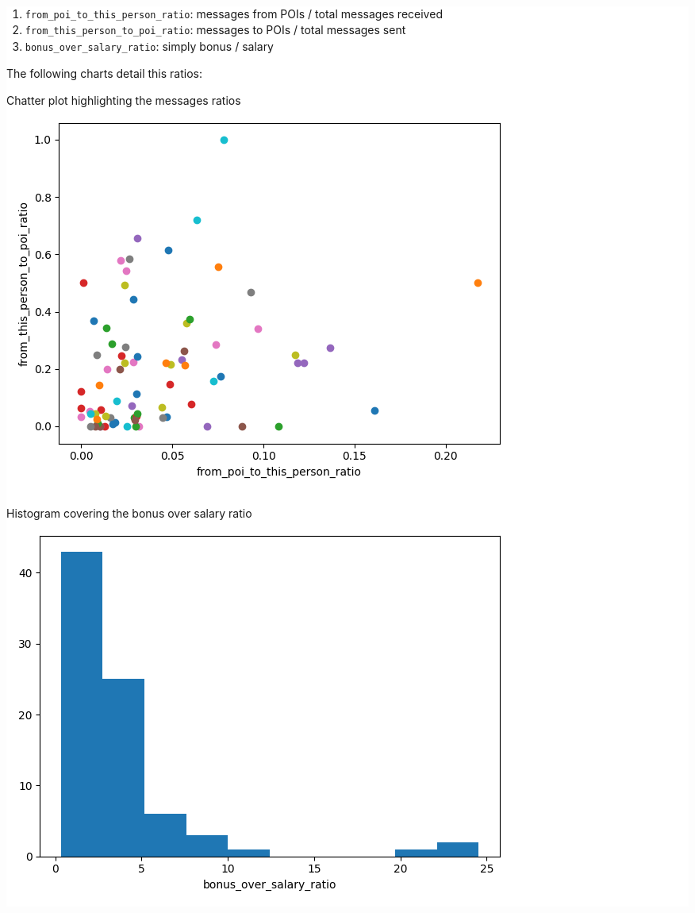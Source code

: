 1. `from_poi_to_this_person_ratio`: messages from POIs / total messages received
2. `from_this_person_to_poi_ratio`: messages to POIs / total messages sent
3. `bonus_over_salary_ratio`: simply bonus / salary

The following charts detail this ratios:

Chatter plot highlighting the messages ratios
![from_poi_to_this_person_ratio, from_this_person_to_poi_ratio](assets/ratios_1.png)

Histogram covering the bonus over salary ratio
![bonus_over_salary_ratio](assets/ratios_2.png)
